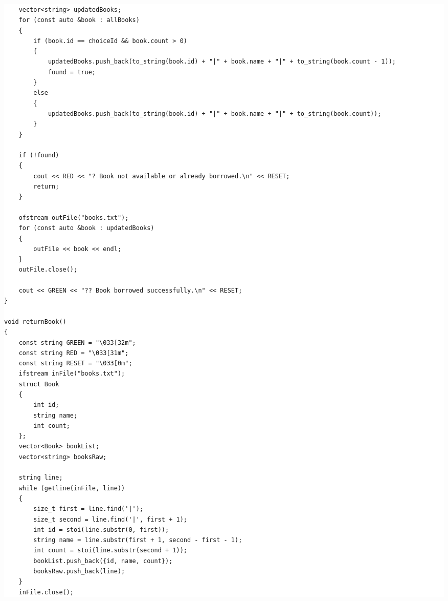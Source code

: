         vector<string> updatedBooks;
        for (const auto &book : allBooks)
        {
            if (book.id == choiceId && book.count > 0)
            {
                updatedBooks.push_back(to_string(book.id) + "|" + book.name + "|" + to_string(book.count - 1));
                found = true;
            }
            else
            {
                updatedBooks.push_back(to_string(book.id) + "|" + book.name + "|" + to_string(book.count));
            }
        }

        if (!found)
        {
            cout << RED << "? Book not available or already borrowed.\n" << RESET;
            return;
        }

        ofstream outFile("books.txt");
        for (const auto &book : updatedBooks)
        {
            outFile << book << endl;
        }
        outFile.close();

        cout << GREEN << "?? Book borrowed successfully.\n" << RESET;
    }

    void returnBook()
    {
        const string GREEN = "\033[32m";
        const string RED = "\033[31m";
        const string RESET = "\033[0m";
        ifstream inFile("books.txt");
        struct Book
        {
            int id;
            string name;
            int count;
        };
        vector<Book> bookList;
        vector<string> booksRaw;

        string line;
        while (getline(inFile, line))
        {
            size_t first = line.find('|');
            size_t second = line.find('|', first + 1);
            int id = stoi(line.substr(0, first));
            string name = line.substr(first + 1, second - first - 1);
            int count = stoi(line.substr(second + 1));
            bookList.push_back({id, name, count});
            booksRaw.push_back(line);
        }
        inFile.close();
